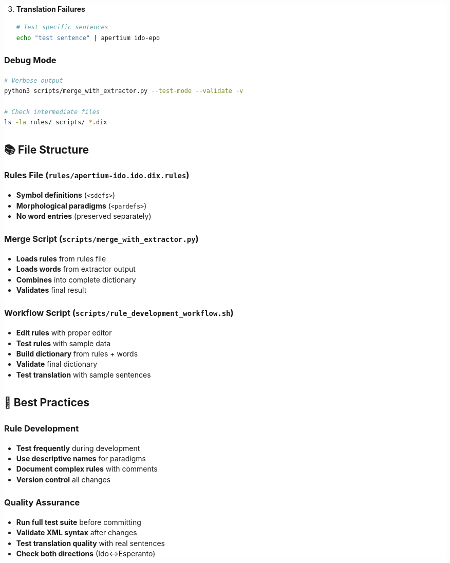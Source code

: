3. **Translation Failures**
   ```bash
   # Test specific sentences
   echo "test sentence" | apertium ido-epo
   ```

### Debug Mode
```bash
# Verbose output
python3 scripts/merge_with_extractor.py --test-mode --validate -v

# Check intermediate files
ls -la rules/ scripts/ *.dix
```

## 📚 File Structure

### Rules File (`rules/apertium-ido.ido.dix.rules`)
- **Symbol definitions** (`<sdefs>`)
- **Morphological paradigms** (`<pardefs>`)
- **No word entries** (preserved separately)

### Merge Script (`scripts/merge_with_extractor.py`)
- **Loads rules** from rules file
- **Loads words** from extractor output
- **Combines** into complete dictionary
- **Validates** final result

### Workflow Script (`scripts/rule_development_workflow.sh`)
- **Edit rules** with proper editor
- **Test rules** with sample data
- **Build dictionary** from rules + words
- **Validate** final dictionary
- **Test translation** with sample sentences

## 🎯 Best Practices

### Rule Development
- **Test frequently** during development
- **Use descriptive names** for paradigms
- **Document complex rules** with comments
- **Version control** all changes

### Quality Assurance
- **Run full test suite** before committing
- **Validate XML syntax** after changes
- **Test translation quality** with real sentences
- **Check both directions** (Ido↔Esperanto)
